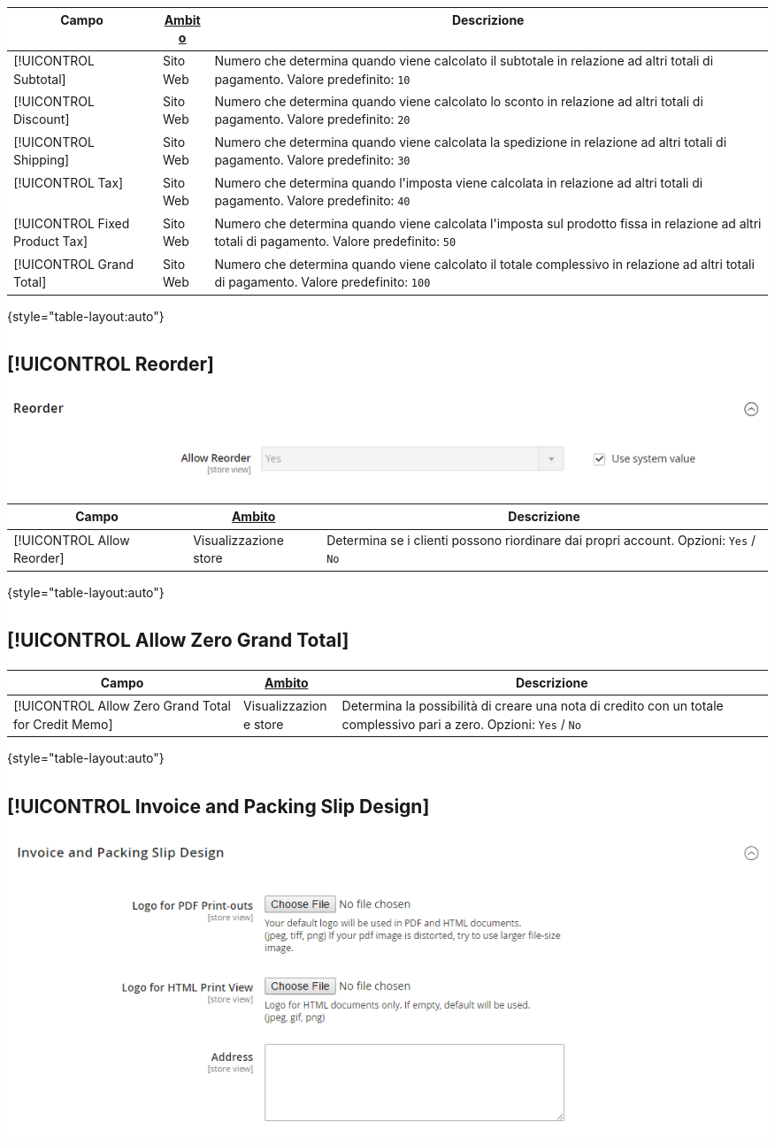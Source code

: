 

| Campo | [Ambito](../../getting-started/websites-stores-views.md#scope-settings) | Descrizione |
|--- |--- |--- |
| [!UICONTROL Subtotal] | Sito Web | Numero che determina quando viene calcolato il subtotale in relazione ad altri totali di pagamento. Valore predefinito: `10` |
| [!UICONTROL Discount] | Sito Web | Numero che determina quando viene calcolato lo sconto in relazione ad altri totali di pagamento. Valore predefinito: `20` |
| [!UICONTROL Shipping] | Sito Web | Numero che determina quando viene calcolata la spedizione in relazione ad altri totali di pagamento. Valore predefinito: `30` |
| [!UICONTROL Tax] | Sito Web | Numero che determina quando l&#39;imposta viene calcolata in relazione ad altri totali di pagamento. Valore predefinito: `40` |
| [!UICONTROL Fixed Product Tax] | Sito Web | Numero che determina quando viene calcolata l&#39;imposta sul prodotto fissa in relazione ad altri totali di pagamento. Valore predefinito: `50` |
| [!UICONTROL Grand Total] | Sito Web | Numero che determina quando viene calcolato il totale complessivo in relazione ad altri totali di pagamento. Valore predefinito: `100` |

{style="table-layout:auto"}

## [!UICONTROL Reorder]

![Riordina](./assets/sales-reorder.png)



| Campo | [Ambito](../../getting-started/websites-stores-views.md#scope-settings) | Descrizione |
|--- |--- |--- |
| [!UICONTROL Allow Reorder] | Visualizzazione store | Determina se i clienti possono riordinare dai propri account. Opzioni: `Yes` / `No` |

{style="table-layout:auto"}

## [!UICONTROL Allow Zero Grand Total]

| Campo | [Ambito](../../getting-started/websites-stores-views.md#scope-settings) | Descrizione |
|--- |--- |--- |
| [!UICONTROL Allow Zero Grand Total for Credit Memo] | Visualizzazione store | Determina la possibilità di creare una nota di credito con un totale complessivo pari a zero. Opzioni: `Yes` / `No` |

{style="table-layout:auto"}

## [!UICONTROL Invoice and Packing Slip Design]

![Struttura fattura e documento di trasporto](./assets/sales-invoice-packing-slip-design.png)
